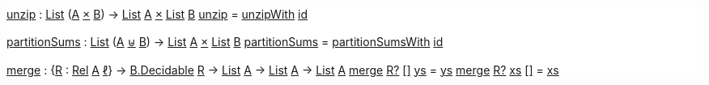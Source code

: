 <a id="unzip"></a><a id="3635" href="Data.List.Base.html#3635" class="Function">unzip</a> <a id="3641" class="Symbol">:</a> <a id="3643" href="Agda.Builtin.List.html#147" class="Datatype">List</a> <a id="3648" class="Symbol">(</a><a id="3649" href="Data.List.Base.html#1339" class="Generalizable">A</a> <a id="3651" href="Data.Product.Base.html#1618" class="Function Operator">×</a> <a id="3653" href="Data.List.Base.html#1353" class="Generalizable">B</a><a id="3654" class="Symbol">)</a> <a id="3656" class="Symbol">→</a> <a id="3658" href="Agda.Builtin.List.html#147" class="Datatype">List</a> <a id="3663" href="Data.List.Base.html#1339" class="Generalizable">A</a> <a id="3665" href="Data.Product.Base.html#1618" class="Function Operator">×</a> <a id="3667" href="Agda.Builtin.List.html#147" class="Datatype">List</a> <a id="3672" href="Data.List.Base.html#1353" class="Generalizable">B</a>
<a id="3674" href="Data.List.Base.html#3635" class="Function">unzip</a> <a id="3680" class="Symbol">=</a> <a id="3682" href="Data.List.Base.html#3171" class="Function">unzipWith</a> <a id="3692" href="Function.Base.html#704" class="Function">id</a>

<a id="partitionSums"></a><a id="3696" href="Data.List.Base.html#3696" class="Function">partitionSums</a> <a id="3710" class="Symbol">:</a> <a id="3712" href="Agda.Builtin.List.html#147" class="Datatype">List</a> <a id="3717" class="Symbol">(</a><a id="3718" href="Data.List.Base.html#1339" class="Generalizable">A</a> <a id="3720" href="Data.Sum.Base.html#625" class="Datatype Operator">⊎</a> <a id="3722" href="Data.List.Base.html#1353" class="Generalizable">B</a><a id="3723" class="Symbol">)</a> <a id="3725" class="Symbol">→</a> <a id="3727" href="Agda.Builtin.List.html#147" class="Datatype">List</a> <a id="3732" href="Data.List.Base.html#1339" class="Generalizable">A</a> <a id="3734" href="Data.Product.Base.html#1618" class="Function Operator">×</a> <a id="3736" href="Agda.Builtin.List.html#147" class="Datatype">List</a> <a id="3741" href="Data.List.Base.html#1353" class="Generalizable">B</a>
<a id="3743" href="Data.List.Base.html#3696" class="Function">partitionSums</a> <a id="3757" class="Symbol">=</a> <a id="3759" href="Data.List.Base.html#3326" class="Function">partitionSumsWith</a> <a id="3777" href="Function.Base.html#704" class="Function">id</a>

<a id="merge"></a><a id="3781" href="Data.List.Base.html#3781" class="Function">merge</a> <a id="3787" class="Symbol">:</a> <a id="3789" class="Symbol">{</a><a id="3790" href="Data.List.Base.html#3790" class="Bound">R</a> <a id="3792" class="Symbol">:</a> <a id="3794" href="Relation.Binary.Core.html#896" class="Function">Rel</a> <a id="3798" href="Data.List.Base.html#1339" class="Generalizable">A</a> <a id="3800" href="Data.List.Base.html#1325" class="Generalizable">ℓ</a><a id="3801" class="Symbol">}</a> <a id="3803" class="Symbol">→</a> <a id="3805" href="Relation.Binary.Definitions.html#6713" class="Function">B.Decidable</a> <a id="3817" href="Data.List.Base.html#3790" class="Bound">R</a> <a id="3819" class="Symbol">→</a> <a id="3821" href="Agda.Builtin.List.html#147" class="Datatype">List</a> <a id="3826" href="Data.List.Base.html#1339" class="Generalizable">A</a> <a id="3828" class="Symbol">→</a> <a id="3830" href="Agda.Builtin.List.html#147" class="Datatype">List</a> <a id="3835" href="Data.List.Base.html#1339" class="Generalizable">A</a> <a id="3837" class="Symbol">→</a> <a id="3839" href="Agda.Builtin.List.html#147" class="Datatype">List</a> <a id="3844" href="Data.List.Base.html#1339" class="Generalizable">A</a>
<a id="3846" href="Data.List.Base.html#3781" class="Function">merge</a> <a id="3852" href="Data.List.Base.html#3852" class="Bound">R?</a> <a id="3855" href="Agda.Builtin.List.html#184" class="InductiveConstructor">[]</a>           <a id="3868" href="Data.List.Base.html#3868" class="Bound">ys</a>           <a id="3881" class="Symbol">=</a> <a id="3883" href="Data.List.Base.html#3868" class="Bound">ys</a>
<a id="3886" href="Data.List.Base.html#3781" class="CatchallClause Function">merge</a><a id="3891" class="CatchallClause"> </a><a id="3892" href="Data.List.Base.html#3892" class="CatchallClause Bound">R?</a><a id="3894" class="CatchallClause"> </a><a id="3895" href="Data.List.Base.html#3895" class="CatchallClause Bound">xs</a><a id="3897" class="CatchallClause">           </a><a id="3908" href="Agda.Builtin.List.html#184" class="CatchallClause InductiveConstructor">[]</a>           <a id="3921" class="Symbol">=</a> <a id="3923" href="Data.List.Base.html#3895" class="Bound">xs</a>